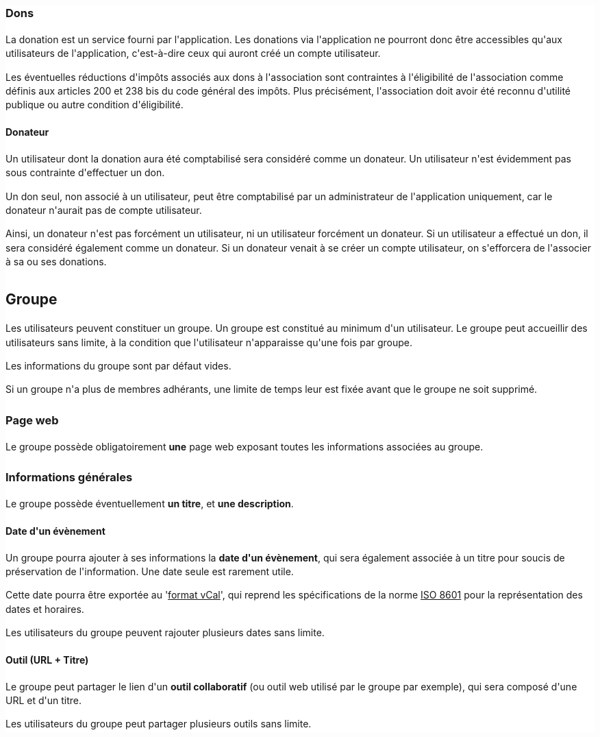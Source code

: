 ### Dons
La donation est un service fourni par l'application. Les donations via l'application ne pourront donc être accessibles qu'aux utilisateurs de l'application, c'est-à-dire ceux qui auront créé un compte utilisateur. 

Les éventuelles réductions d'impôts associés aux dons à l'association sont contraintes à l'éligibilité de l'association comme définis aux articles 200 et 238 bis du code général des impôts. Plus précisément, l'association doit avoir été reconnu d'utilité publique ou autre condition d'éligibilité. 

#### Donateur
Un utilisateur dont la donation aura été comptabilisé sera considéré comme un donateur. Un utilisateur n'est évidemment pas sous contrainte d'effectuer un don. 

Un don seul, non associé à un utilisateur, peut être comptabilisé par un administrateur de l'application uniquement, car le donateur n'aurait pas de compte utilisateur. 

Ainsi, un donateur n'est pas forcément un utilisateur, ni un utilisateur forcément un donateur. Si un utilisateur a effectué un don, il sera considéré également comme un donateur.
Si un donateur venait à se créer un compte utilisateur, on s'efforcera de l'associer à sa ou ses donations. 

## Groupe
Les utilisateurs peuvent constituer un groupe. Un groupe est constitué au minimum d'un utilisateur. Le groupe peut accueillir des utilisateurs sans limite, à la condition que l'utilisateur n'apparaisse qu'une fois par groupe. 

Les informations du groupe sont par défaut vides. 

Si un groupe n'a plus de membres adhérants, une limite de temps leur est fixée avant que le groupe ne soit supprimé.

### Page web
Le groupe possède obligatoirement **une** page web exposant toutes les informations associées au groupe.

### Informations générales
Le groupe possède éventuellement **un titre**, et **une description**.

#### Date d'un évènement
Un groupe pourra ajouter à ses informations la **date d'un évènement**, qui sera également associée à un titre pour soucis de préservation de l'information. Une date seule est rarement utile.

Cette date pourra être exportée au '[format vCal](https://web.archive.org/web/20000816001520/http://www.imc.org/pdi/vcal-10.txt)', qui reprend les spécifications de la norme [ISO 8601](https://fr.wikipedia.org/wiki/ISO_8601) pour la représentation des dates et horaires. 

Les utilisateurs du groupe peuvent rajouter plusieurs dates sans limite.

#### Outil (URL + Titre)
Le groupe peut partager le lien d'un **outil collaboratif** (ou outil web utilisé par le groupe par exemple), qui sera composé d'une URL et d'un titre.

Les utilisateurs du groupe peut partager plusieurs outils sans limite.
